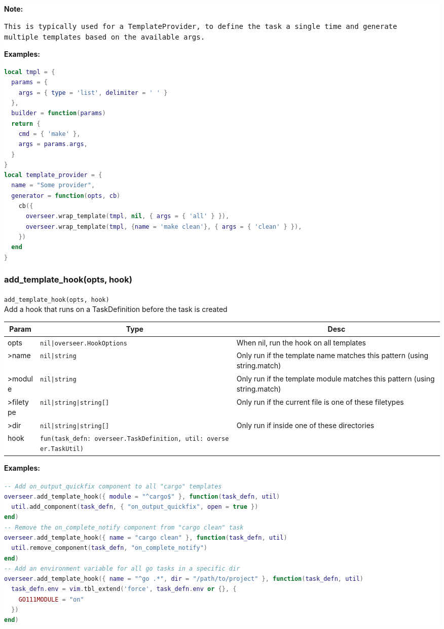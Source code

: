 **Note:**
<pre>
This is typically used for a TemplateProvider, to define the task a single time and generate
multiple templates based on the available args.
</pre>

**Examples:**
```lua
local tmpl = {
  params = {
    args = { type = 'list', delimiter = ' ' }
  },
  builder = function(params)
  return {
    cmd = { 'make' },
    args = params.args,
  }
}
local template_provider = {
  name = "Some provider",
  generator = function(opts, cb)
    cb({
      overseer.wrap_template(tmpl, nil, { args = { 'all' } }),
      overseer.wrap_template(tmpl, {name = 'make clean'}, { args = { 'clean' } }),
    })
  end
}
```

### add_template_hook(opts, hook)

`add_template_hook(opts, hook)` \
Add a hook that runs on a TaskDefinition before the task is created

| Param     | Type                                                               | Desc                                                                      |
| --------- | ------------------------------------------------------------------ | ------------------------------------------------------------------------- |
| opts      | `nil\|overseer.HookOptions`                                        | When nil, run the hook on all templates                                   |
| >name     | `nil\|string`                                                      | Only run if the template name matches this pattern (using string.match)   |
| >module   | `nil\|string`                                                      | Only run if the template module matches this pattern (using string.match) |
| >filetype | `nil\|string\|string[]`                                            | Only run if the current file is one of these filetypes                    |
| >dir      | `nil\|string\|string[]`                                            | Only run if inside one of these directories                               |
| hook      | `fun(task_defn: overseer.TaskDefinition, util: overseer.TaskUtil)` |                                                                           |

**Examples:**
```lua
-- Add on_output_quickfix component to all "cargo" templates
overseer.add_template_hook({ module = "^cargo$" }, function(task_defn, util)
  util.add_component(task_defn, { "on_output_quickfix", open = true })
end)
-- Remove the on_complete_notify component from "cargo clean" task
overseer.add_template_hook({ name = "cargo clean" }, function(task_defn, util)
  util.remove_component(task_defn, "on_complete_notify")
end)
-- Add an environment variable for all go tasks in a specific dir
overseer.add_template_hook({ name = "^go .*", dir = "/path/to/project" }, function(task_defn, util)
  task_defn.env = vim.tbl_extend('force', task_defn.env or {}, {
    GO111MODULE = "on"
  })
end)
```
